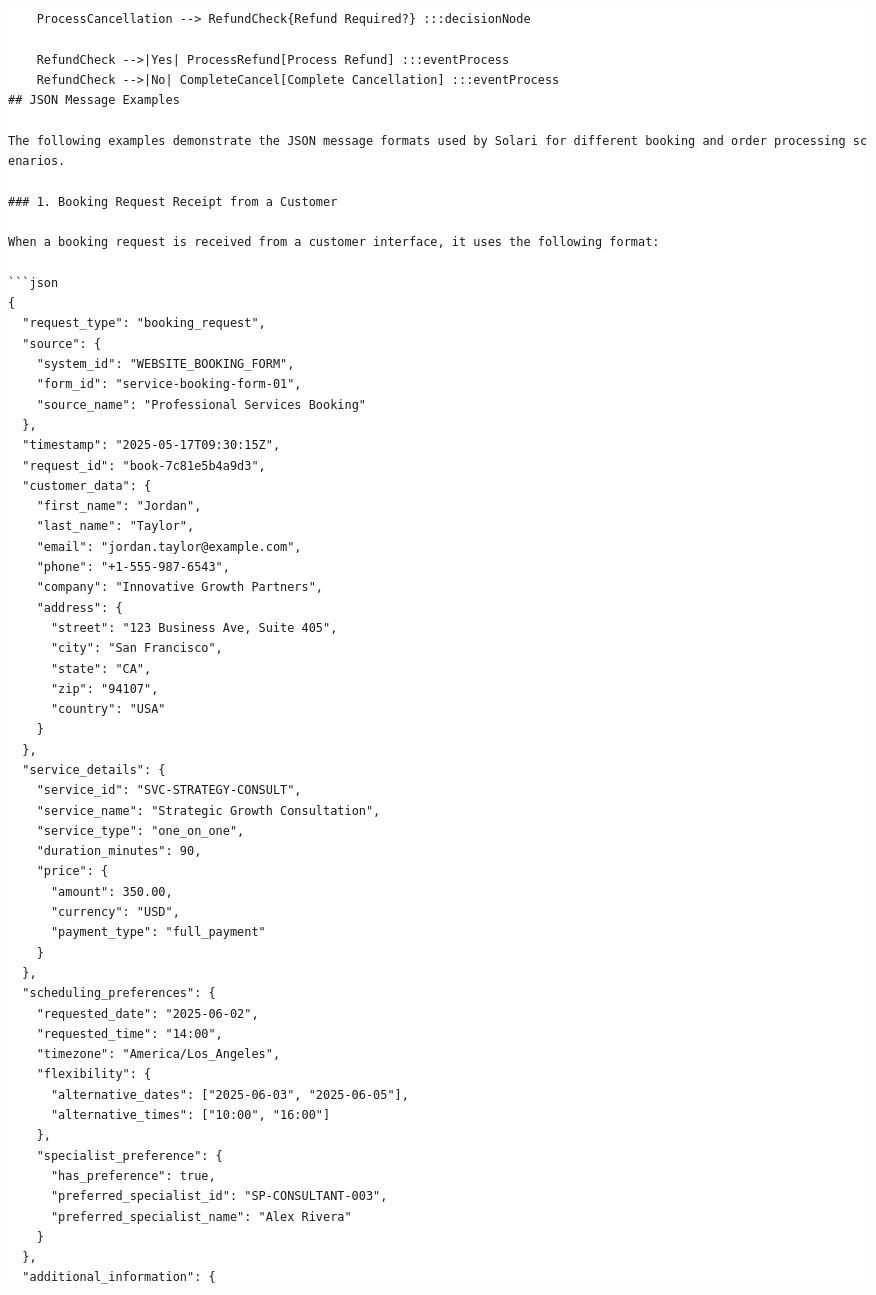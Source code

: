 ```mermaid
    ProcessCancellation --> RefundCheck{Refund Required?} :::decisionNode
    
    RefundCheck -->|Yes| ProcessRefund[Process Refund] :::eventProcess
    RefundCheck -->|No| CompleteCancel[Complete Cancellation] :::eventProcess
## JSON Message Examples

The following examples demonstrate the JSON message formats used by Solari for different booking and order processing scenarios.

### 1. Booking Request Receipt from a Customer

When a booking request is received from a customer interface, it uses the following format:

```json
{
  "request_type": "booking_request",
  "source": {
    "system_id": "WEBSITE_BOOKING_FORM",
    "form_id": "service-booking-form-01",
    "source_name": "Professional Services Booking"
  },
  "timestamp": "2025-05-17T09:30:15Z",
  "request_id": "book-7c81e5b4a9d3",
  "customer_data": {
    "first_name": "Jordan",
    "last_name": "Taylor",
    "email": "jordan.taylor@example.com",
    "phone": "+1-555-987-6543",
    "company": "Innovative Growth Partners",
    "address": {
      "street": "123 Business Ave, Suite 405",
      "city": "San Francisco",
      "state": "CA",
      "zip": "94107",
      "country": "USA"
    }
  },
  "service_details": {
    "service_id": "SVC-STRATEGY-CONSULT",
    "service_name": "Strategic Growth Consultation",
    "service_type": "one_on_one",
    "duration_minutes": 90,
    "price": {
      "amount": 350.00,
      "currency": "USD",
      "payment_type": "full_payment"
    }
  },
  "scheduling_preferences": {
    "requested_date": "2025-06-02",
    "requested_time": "14:00",
    "timezone": "America/Los_Angeles",
    "flexibility": {
      "alternative_dates": ["2025-06-03", "2025-06-05"],
      "alternative_times": ["10:00", "16:00"]
    },
    "specialist_preference": {
      "has_preference": true,
      "preferred_specialist_id": "SP-CONSULTANT-003",
      "preferred_specialist_name": "Alex Rivera"
    }
  },
  "additional_information": {
```